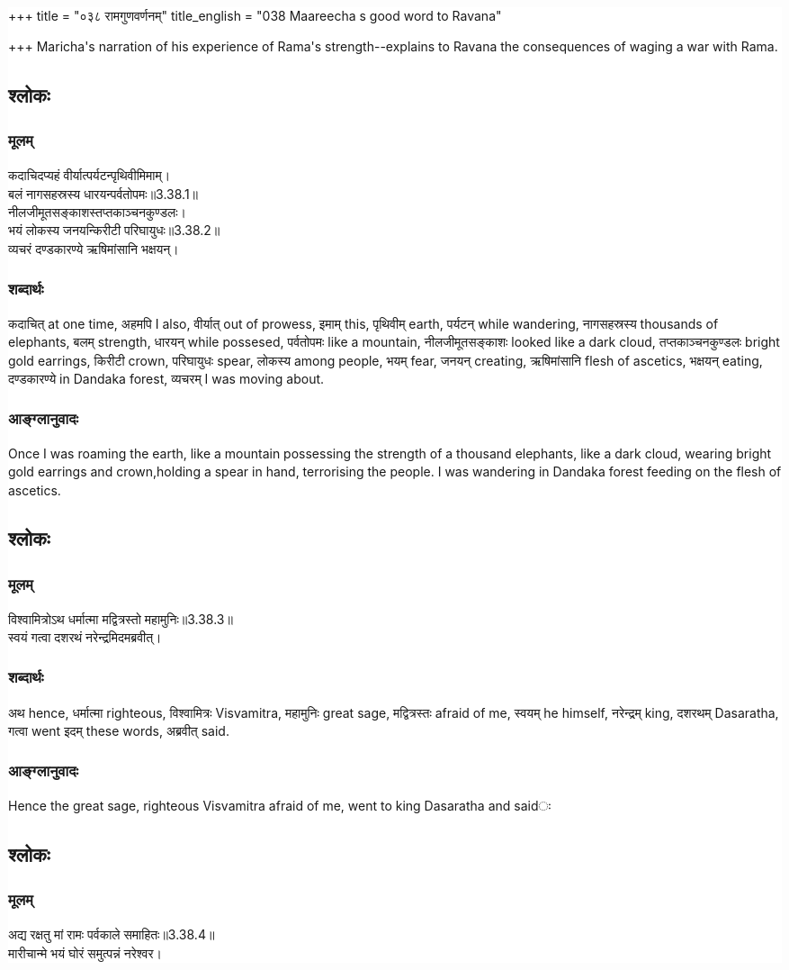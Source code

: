 +++
title = "०३८ रामगुणवर्णनम्"
title_english = "038 Maareecha s good word to Ravana"

+++
Maricha's narration of his experience of Rama's strength--explains to
Ravana the consequences of waging a war with Rama.



## श्लोकः
### मूलम्
कदाचिदप्यहं वीर्यात्पर्यटन्पृथिवीमिमाम्।  
बलं नागसहस्रस्य धारयन्पर्वतोपमः॥3.38.1॥  
नीलजीमूतसङ्काशस्तप्तकाञ्चनकुण्डलः।  
भयं लोकस्य जनयन्किरीटी परिघायुधः॥3.38.2॥  
व्यचरं दण्डकारण्ये ऋषिमांसानि भक्षयन्।

### शब्दार्थः
कदाचित् at one time, अहमपि I also, वीर्यात् out of prowess, इमाम् this, पृथिवीम् earth, पर्यटन् while wandering, नागसहस्रस्य thousands of elephants, बलम् strength, धारयन् while possesed, पर्वतोपमः like a mountain, नीलजीमूतसङ्काशः looked like a dark cloud, तप्तकाञ्चनकुण्डलः bright gold earrings, किरीटी crown, परिघायुधः spear, लोकस्य among people, भयम् fear, जनयन्  creating, ऋषिमांसानि flesh of ascetics, भक्षयन् eating, दण्डकारण्ये in Dandaka forest, व्यचरम् I was moving about.

### आङ्ग्लानुवादः
Once I was roaming the earth, like a mountain possessing the  strength of a thousand elephants, like a dark cloud, wearing bright gold earrings and crown,holding a spear in hand, terrorising the people. I was wandering in Dandaka forest feeding on the flesh of ascetics.



## श्लोकः
### मूलम्
विश्वामित्रोऽथ धर्मात्मा मद्वित्रस्तो महामुनिः॥3.38.3॥  
स्वयं गत्वा दशरथं नरेन्द्रमिदमब्रवीत्।

### शब्दार्थः
अथ hence, धर्मात्मा righteous, विश्वामित्रः Visvamitra, महामुनिः great sage, मद्वित्रस्तः afraid of me, स्वयम् he himself, नरेन्द्रम् king, दशरथम् Dasaratha, गत्वा went  इदम् these words, अब्रवीत् said.

### आङ्ग्लानुवादः
Hence the great sage, righteous Visvamitra afraid of me, went to king Dasaratha  and saidः



## श्लोकः
### मूलम्
अद्य रक्षतु मां रामः पर्वकाले समाहितः॥3.38.4॥  
मारीचान्मे भयं घोरं समुत्पन्नं नरेश्वर।
